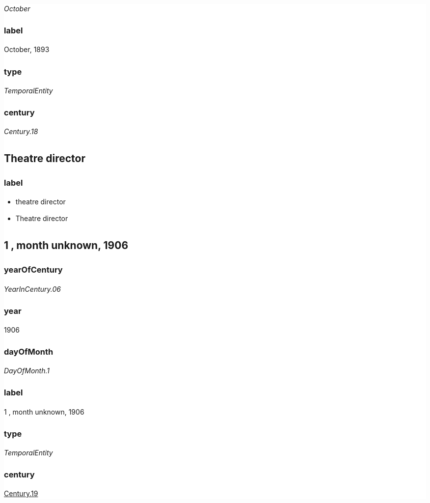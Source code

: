 
*October*

### label


October, 1893

### type


*TemporalEntity*

### century


*Century.18*

## Theatre director

### label

 - theatre director

 - Theatre director

## 1 , month unknown, 1906

### yearOfCentury


*YearInCentury.06*

### year


1906

### dayOfMonth


*DayOfMonth.1*

### label


1 , month unknown, 1906

### type


*TemporalEntity*

### century


[Century.19](#Century.19)
